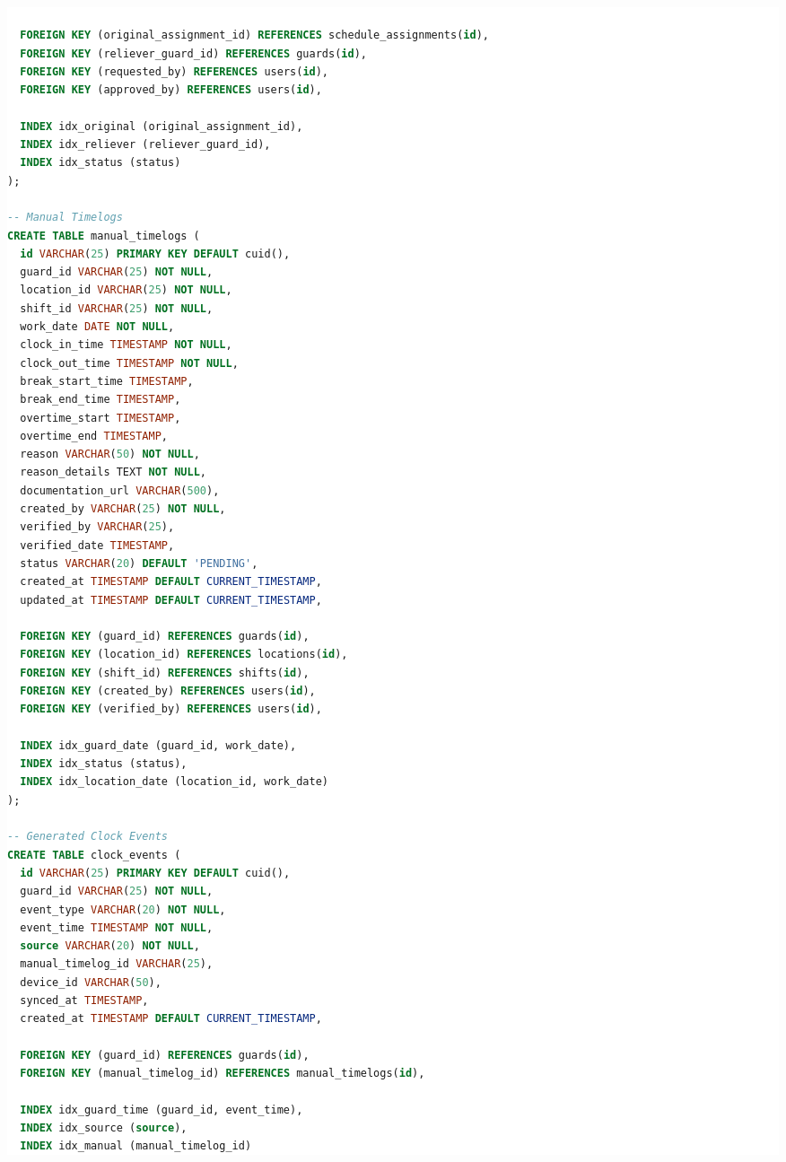 ```sql

  FOREIGN KEY (original_assignment_id) REFERENCES schedule_assignments(id),
  FOREIGN KEY (reliever_guard_id) REFERENCES guards(id),
  FOREIGN KEY (requested_by) REFERENCES users(id),
  FOREIGN KEY (approved_by) REFERENCES users(id),

  INDEX idx_original (original_assignment_id),
  INDEX idx_reliever (reliever_guard_id),
  INDEX idx_status (status)
);

-- Manual Timelogs
CREATE TABLE manual_timelogs (
  id VARCHAR(25) PRIMARY KEY DEFAULT cuid(),
  guard_id VARCHAR(25) NOT NULL,
  location_id VARCHAR(25) NOT NULL,
  shift_id VARCHAR(25) NOT NULL,
  work_date DATE NOT NULL,
  clock_in_time TIMESTAMP NOT NULL,
  clock_out_time TIMESTAMP NOT NULL,
  break_start_time TIMESTAMP,
  break_end_time TIMESTAMP,
  overtime_start TIMESTAMP,
  overtime_end TIMESTAMP,
  reason VARCHAR(50) NOT NULL,
  reason_details TEXT NOT NULL,
  documentation_url VARCHAR(500),
  created_by VARCHAR(25) NOT NULL,
  verified_by VARCHAR(25),
  verified_date TIMESTAMP,
  status VARCHAR(20) DEFAULT 'PENDING',
  created_at TIMESTAMP DEFAULT CURRENT_TIMESTAMP,
  updated_at TIMESTAMP DEFAULT CURRENT_TIMESTAMP,

  FOREIGN KEY (guard_id) REFERENCES guards(id),
  FOREIGN KEY (location_id) REFERENCES locations(id),
  FOREIGN KEY (shift_id) REFERENCES shifts(id),
  FOREIGN KEY (created_by) REFERENCES users(id),
  FOREIGN KEY (verified_by) REFERENCES users(id),

  INDEX idx_guard_date (guard_id, work_date),
  INDEX idx_status (status),
  INDEX idx_location_date (location_id, work_date)
);

-- Generated Clock Events
CREATE TABLE clock_events (
  id VARCHAR(25) PRIMARY KEY DEFAULT cuid(),
  guard_id VARCHAR(25) NOT NULL,
  event_type VARCHAR(20) NOT NULL,
  event_time TIMESTAMP NOT NULL,
  source VARCHAR(20) NOT NULL,
  manual_timelog_id VARCHAR(25),
  device_id VARCHAR(50),
  synced_at TIMESTAMP,
  created_at TIMESTAMP DEFAULT CURRENT_TIMESTAMP,

  FOREIGN KEY (guard_id) REFERENCES guards(id),
  FOREIGN KEY (manual_timelog_id) REFERENCES manual_timelogs(id),

  INDEX idx_guard_time (guard_id, event_time),
  INDEX idx_source (source),
  INDEX idx_manual (manual_timelog_id)
```